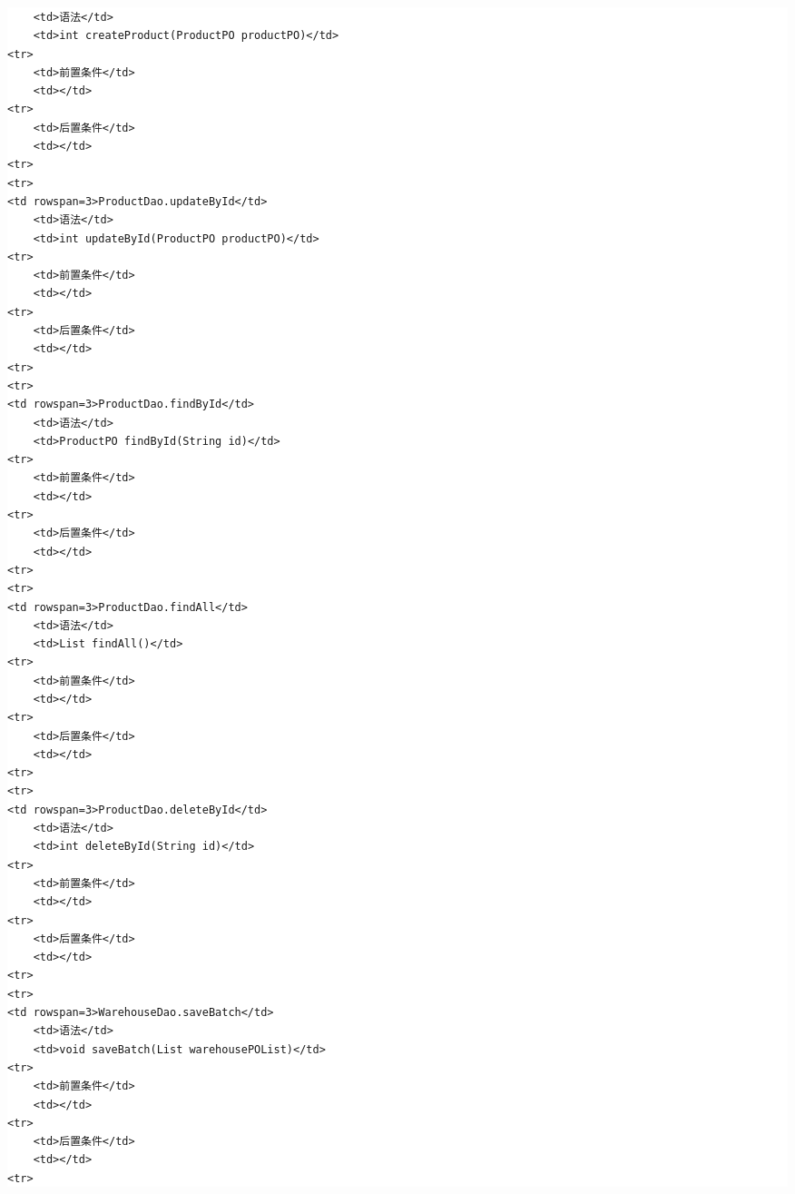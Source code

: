         <td>语法</td>
        <td>int createProduct(ProductPO productPO)</td>
    <tr>
        <td>前置条件</td>
        <td></td>
    <tr>
        <td>后置条件</td>
        <td></td>
    <tr>
    <tr>  
    <td rowspan=3>ProductDao.updateById</td>
        <td>语法</td>
        <td>int updateById(ProductPO productPO)</td>
    <tr>
        <td>前置条件</td>
        <td></td>
    <tr>
        <td>后置条件</td>
        <td></td>
    <tr>
    <tr>  
    <td rowspan=3>ProductDao.findById</td>
        <td>语法</td>
        <td>ProductPO findById(String id)</td>
    <tr>
        <td>前置条件</td>
        <td></td>
    <tr>
        <td>后置条件</td>
        <td></td>
    <tr>
    <tr>  
    <td rowspan=3>ProductDao.findAll</td>
        <td>语法</td>
        <td>List findAll()</td>
    <tr>
        <td>前置条件</td>
        <td></td>
    <tr>
        <td>后置条件</td>
        <td></td>
    <tr>
    <tr>  
    <td rowspan=3>ProductDao.deleteById</td>
        <td>语法</td>
        <td>int deleteById(String id)</td>
    <tr>
        <td>前置条件</td>
        <td></td>
    <tr>
        <td>后置条件</td>
        <td></td>
    <tr>
    <tr>  
    <td rowspan=3>WarehouseDao.saveBatch</td>
        <td>语法</td>
        <td>void saveBatch(List warehousePOList)</td>
    <tr>
        <td>前置条件</td>
        <td></td>
    <tr>
        <td>后置条件</td>
        <td></td>
    <tr>